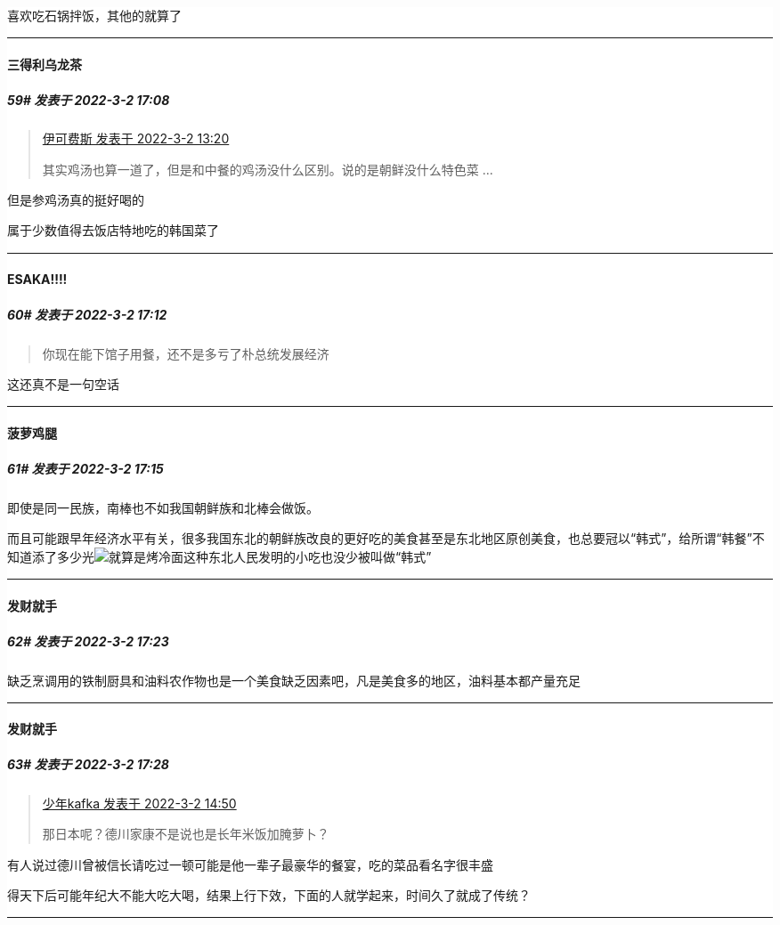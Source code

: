 喜欢吃石锅拌饭，其他的就算了

*****

####  三得利乌龙茶  
##### 59#       发表于 2022-3-2 17:08

<blockquote><a href="httphttps://bbs.saraba1st.com/2b/forum.php?mod=redirect&amp;goto=findpost&amp;pid=54888056&amp;ptid=2055473" target="_blank">伊可费斯 发表于 2022-3-2 13:20</a>

其实鸡汤也算一道了，但是和中餐的鸡汤没什么区别。说的是朝鲜没什么特色菜 ...</blockquote>

但是参鸡汤真的挺好喝的

属于少数值得去饭店特地吃的韩国菜了

*****

####  ESAKA!!!!  
##### 60#       发表于 2022-3-2 17:12

<blockquote>你现在能下馆子用餐，还不是多亏了朴总统发展经济</blockquote>这还真不是一句空话



*****

####  菠萝鸡腿  
##### 61#       发表于 2022-3-2 17:15

即使是同一民族，南棒也不如我国朝鲜族和北棒会做饭。

而且可能跟早年经济水平有关，很多我国东北的朝鲜族改良的更好吃的美食甚至是东北地区原创美食，也总要冠以“韩式”，给所谓“韩餐”不知道添了多少光<img src="https://static.saraba1st.com/image/smiley/face2017/124.png" referrerpolicy="no-referrer">就算是烤冷面这种东北人民发明的小吃也没少被叫做“韩式”

*****

####  发财就手  
##### 62#       发表于 2022-3-2 17:23

缺乏烹调用的铁制厨具和油料农作物也是一个美食缺乏因素吧，凡是美食多的地区，油料基本都产量充足



*****

####  发财就手  
##### 63#       发表于 2022-3-2 17:28

<blockquote><a href="httphttps://bbs.saraba1st.com/2b/forum.php?mod=redirect&amp;goto=findpost&amp;pid=54889013&amp;ptid=2055473" target="_blank">少年kafka 发表于 2022-3-2 14:50</a>

那日本呢？德川家康不是说也是长年米饭加腌萝卜？</blockquote>
有人说过德川曾被信长请吃过一顿可能是他一辈子最豪华的餐宴，吃的菜品看名字很丰盛

得天下后可能年纪大不能大吃大喝，结果上行下效，下面的人就学起来，时间久了就成了传统？

*****
